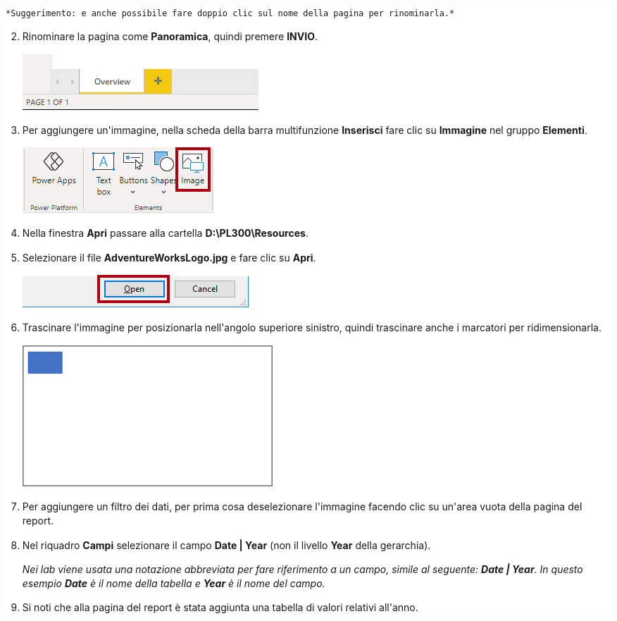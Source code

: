     *Suggerimento: e anche possibile fare doppio clic sul nome della pagina per rinominarla.*

2. Rinominare la pagina come **Panoramica**, quindi premere **INVIO**.

    ![Figura 37](Linked_image_Files/07-design-report-in-power-bi-desktop_image14.png)

3. Per aggiungere un'immagine, nella scheda della barra multifunzione **Inserisci** fare clic su **Immagine** nel gruppo **Elementi**.

    ![Immagine 1](Linked_image_Files/07-design-report-in-power-bi-desktop_image15.png)

4. Nella finestra **Apri** passare alla cartella **D:\PL300\Resources**.

5. Selezionare il file **AdventureWorksLogo.jpg** e fare clic su **Apri**.

    ![Immagine 11](Linked_image_Files/07-design-report-in-power-bi-desktop_image16.png)

6. Trascinare l'immagine per posizionarla nell'angolo superiore sinistro, quindi trascinare anche i marcatori per ridimensionarla.

    ![Figura 12](Linked_image_Files/07-design-report-in-power-bi-desktop_image17.png)

7. Per aggiungere un filtro dei dati, per prima cosa deselezionare l'immagine facendo clic su un'area vuota della pagina del report.
8. Nel riquadro **Campi** selezionare il campo **Date \| Year** (non il livello **Year** della gerarchia).
    
    *Nei lab viene usata una notazione abbreviata per fare riferimento a un campo, simile al seguente: **Date \| Year**. In questo esempio **Date** è il nome della tabella e **Year** è il nome del campo.*

9. Si noti che alla pagina del report è stata aggiunta una tabella di valori relativi all'anno.
